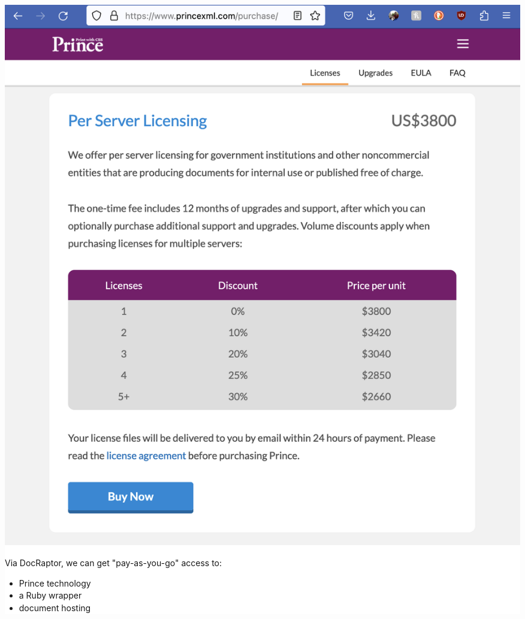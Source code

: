 ![princexml-pricing](/assets/images/princexml-pricing.png)

Via DocRaptor, we can get "pay-as-you-go" access to:
- Prince technology
- a Ruby wrapper
- document hosting
